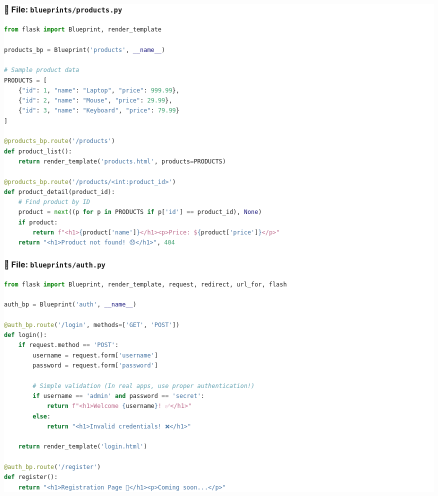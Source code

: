 ### 📁 File: `blueprints/products.py`
```python
from flask import Blueprint, render_template

products_bp = Blueprint('products', __name__)

# Sample product data
PRODUCTS = [
    {"id": 1, "name": "Laptop", "price": 999.99},
    {"id": 2, "name": "Mouse", "price": 29.99},
    {"id": 3, "name": "Keyboard", "price": 79.99}
]

@products_bp.route('/products')
def product_list():
    return render_template('products.html', products=PRODUCTS)

@products_bp.route('/products/<int:product_id>')
def product_detail(product_id):
    # Find product by ID
    product = next((p for p in PRODUCTS if p['id'] == product_id), None)
    if product:
        return f"<h1>{product['name']}</h1><p>Price: ${product['price']}</p>"
    return "<h1>Product not found! 😞</h1>", 404
```

### 📁 File: `blueprints/auth.py`
```python
from flask import Blueprint, render_template, request, redirect, url_for, flash

auth_bp = Blueprint('auth', __name__)

@auth_bp.route('/login', methods=['GET', 'POST'])
def login():
    if request.method == 'POST':
        username = request.form['username']
        password = request.form['password']
        
        # Simple validation (In real apps, use proper authentication!)
        if username == 'admin' and password == 'secret':
            return f"<h1>Welcome {username}! ✅</h1>"
        else:
            return "<h1>Invalid credentials! ❌</h1>"
    
    return render_template('login.html')

@auth_bp.route('/register')
def register():
    return "<h1>Registration Page 📝</h1><p>Coming soon...</p>"
```
